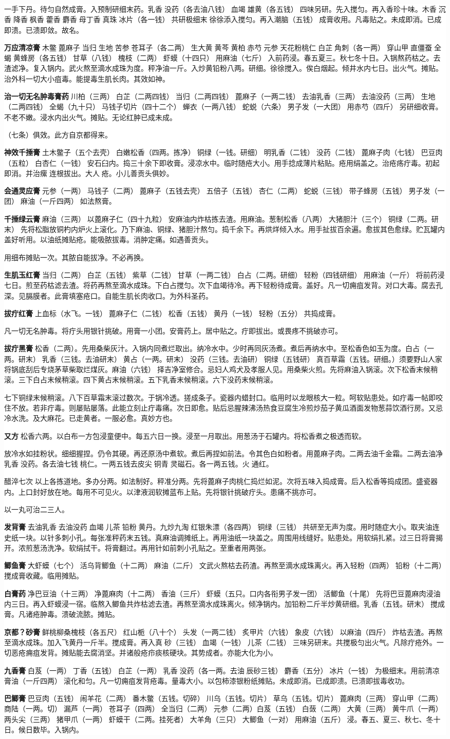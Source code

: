 一手下丹。待匀自然成膏。入预制研细末药。乳香 没药（各去油八钱） 血竭 雄黄（各五钱） 四味另研。先入搅匀。再入香珍十味。木香 沉香 降香 枫香 藿香 麝香 母丁香 真珠 冰片（各一钱） 共研极细末 徐徐添入搅匀。再入潮脑（五钱） 成膏收用。凡毒贴之。未成即消。已成即溃。已溃即敛。故名。  

**万应清凉膏** 木鳖 蓖麻子 当归 生地 苦参 苍耳子（各二两） 生大黄 黄芩 黄柏 赤芍 元参 天花粉桃仁 白芷 角刺（各一两） 穿山甲 直僵蚕 全蝎 黄蜂房（各五钱） 甘草（八钱） 槐枝（二两） 虾蟆（十四只） 用麻油（七斤） 入前药浸。春五夏三。秋七冬十日。入锅熬药枯之。去渣滤净。复入锅内。武火熬至滴水成珠为度。秤净油一斤。入炒黄铅粉八两。研细。徐徐搅入。俟白烟起。倾井水内七日。出火气。摊贴。治外科一切大小疽毒。能提毒生肌长肉。其效如神。  

**治一切无名肿毒膏药** 川柏（三两） 白芷（二两四钱） 当归（二两四钱） 蓖麻子（一两二钱） 去油乳香（三两） 去油没药（三两） 生地（二两四钱） 全蝎（九十只） 马钱子切片（四十二个） 蝉衣（一两八钱） 蛇蜕（六条） 男子发（一大团） 用赤芍（四斤） 另研细收膏。不老不嫩。浸水内出火气。摊贴。无论红肿已成未成。  

（七条）俱效。此方自京都得来。  

**神效千捶膏** 土木鳖子（五个去壳） 白嫩松香（四两。拣净） 铜绿（一钱。研细） 明乳香（二钱） 没药（二钱） 蓖麻子肉（七钱） 巴豆肉（五粒） 白杏仁（一钱） 安石臼内。捣三十余下即收膏。浸凉水中。临时随疮大小。用手捻成薄片粘贴。疮用绢盖之。治疮疡疔毒。初起即消。并治瘰 连根拔出。大人 疮。小儿善贡头俱妙。  

**会通灵应膏** 元参（一两） 马钱子（二两） 蓖麻子（五钱去壳） 五倍子（五钱） 杏仁（二两） 蛇蜕（三钱） 带子蜂房（五钱） 男子发（一团） 麻油（一斤四两） 如法熬膏。  

**千捶绿云膏** 麻油（三两） 以蓖麻子仁（四十九粒） 安麻油内炸枯拣去渣。用麻油。葱制松香（八两） 大猪胆汁（三个） 铜绿（二两。研末） 先将松脂放铜杓内炉火上滚化。乃下麻油、铜绿、猪胆汁熬匀。捣千余下。再烘烊倾入水。用手扯拔百余遍。愈拔其色愈绿。贮瓦罐内盖好听用。以油纸摊贴疮。能吸脓拔毒。消肿定痛。如遇善贡头。  

用细布摊贴一次。其脓自能拔净。不必再换。  

**生肌玉红膏** 当归（二两） 白芷（五钱） 紫草（二钱） 甘草（一两二钱） 白占（二两。研细） 轻粉（四钱研细） 用麻油（一斤） 将前药浸七日。煎至药枯滤去渣。将药再熬至滴水成珠。下白占搅匀。次下血竭待冷。再下轻粉待成膏。盖好。凡一切痈疽发背。对口大毒。腐去孔深。见膈膜者。此膏填塞疮口。自能生肌长肉收口。为外科圣药。  

**拔疔红膏** 上血标（水飞。一钱） 蓖麻子仁（二钱） 松香（五钱） 黄丹（一钱） 轻粉（五分） 共捣成膏。  

凡一切无名肿毒。将疔头用银针挑破。用膏一小团。安膏药上。居中贴之。疔即拔出。或畏疼不挑破亦可。  

**拔疔黑膏** 松香（二两）。先用桑柴灰汁。入锅内同煮烂取出。纳冷水中。少时再同灰汤煮。煮后再纳水中。至松香色如玉为度。白占（一两。研末） 乳香（三钱。去油研末） 黄占（一两。研末） 没药（三钱。去油研） 铜绿（五钱研） 真百草霜（五钱。研细。）须要野山人家将锅底刮后专烧茅草柴取烂煤灰。麻油（六钱） 择吉净室修合。忌妇人鸡犬及孝服人见。用桑柴火煎。先将麻油入锅滚。次下松香末候稍滚。三下白占末候稍滚。四下黄占末候稍滚。五下乳香末候稍滚。六下没药末候稍滚。  

七下铜绿末候稍滚。八下百草霜末滚过数次。于锅冷透。搓成条子。瓷器内蜡封口。临用时以龙眼核大一粒。呵软贴患处。如疔毒一帖即咬住不放。若非疔毒。则屡贴屡落。此能立刻止疔毒痛。次日即愈。贴后忌腥辣沸汤热食豆腐生冷煎炒茄子黄瓜酒面发物葱蒜饮酒行房。又忌冷水洗。及大麻花。已走黄者。一服必愈。真妙方也。  

**又方** 松香六两。以白布一方包浸童便中。每五六日一换。浸至一月取出。用葱汤于石罐内。将松香煮之极透而软。  

放冷水如挂粉状。细细握捏。仍令其硬。再还原汤中煮软。煮后再捏如前法。令其色白如粉者。用蓖麻子肉。二两去油千金霜。二两去油净 乳香 没药。各去油七钱 桃仁。一两五钱去皮尖 铜青 灵磁石。各一两五钱。火 通红。  

醋淬七次 以上各拣道地。多办分两。如法制好。秤准分两。先将蓖麻子肉桃仁捣烂如泥。次将五味入捣成膏。后入松香等捣成团。盛瓷器内。上口封好放在地。每用不可见火。以津液润软摊蓝布上贴。先将银针挑破疔头。患痛不挑亦可。  

以一丸可治二三人。  

**发背膏** 去油乳香 去油没药 血竭 儿茶 铅粉 黄丹。九炒九淘 红银朱漂（各四两） 铜绿（三钱） 共研至无声为度。用时随症大小。取夹油连史纸一块。以针多刺小孔。每张准秤药末五钱。真麻油调摊纸上。再用油纸一块盖之。周围用线缝好。贴患处。用软绢扎紧。过三日将膏揭开。浓煎葱汤洗净。软绢拭干。将膏翻过。再用针如前刺小孔贴之。至重者用两张。  

**鲫鱼膏** 大虾蟆（七个） 活乌背鲫鱼（十二两） 麻油（二斤） 文武火熬枯去药渣。再熬至滴水成珠离火。再入轻粉（四两） 铅粉（十二两） 搅成膏收藏。临用摊贴。  

**白膏药** 净巴豆油（十三两） 净蓖麻肉（十二两） 香油（三斤） 虾蟆（五只。口内各衔男子发一团） 活鲫鱼（十尾） 先将巴豆蓖麻肉浸油内三日。再入虾蟆浸一宿。临熬入鲫鱼共炸枯滤去渣。再熬至滴水成珠离火。倾净锅内。加铅粉二斤半炒黄研细。乳香（五钱。研末） 搅成膏。凡诸疮肿毒。溃破流脓。摊贴。  

**京都？砂膏** 鲜桃柳桑槐枝（各五尺） 红山栀（八十个） 头发（一两二钱） 炙甲片（六钱） 象皮（六钱） 以麻油（四斤） 炸枯去渣。再熬至滴水成珠。加入飞黄丹一斤半。搅成膏。再入真 砂（三钱） 血竭（一钱） 儿茶（二钱） 三味另研末。共搅极匀出火气。凡除疔疮外。一切恶疮痈疽发背。摊贴能去腐消坚。并诸般疮疖痰核硬块。其势成者。亦能大化为小。  

**九香膏** 白芨（一两） 丁香（五钱） 白芷（一两） 乳香 没药（各一两。去油 辰砂三钱） 麝香（五分） 冰片（一钱） 为极细末。用前清凉膏油（一斤四两） 滚化和匀。凡一切痈疽发背疮毒。量毒大小。以包柿漆银粉纸摊贴。未成即消。已成即溃。已溃即拔毒收功。  

**巴鲫膏** 巴豆肉（五钱） 闹羊花（二两） 番木鳖（五钱。切碎） 川乌（五钱。切片） 草乌（五钱。切片） 蓖麻肉（三两） 穿山甲（二两） 商陆（一两。切） 漏芦（一两） 苍耳子（四两） 全当归（二两） 元参（二两）白芨（五钱） 白蔹（二两） 大黄（三两） 黄牛爪（一两） 两头尖（三两） 猪甲爪（一两） 虾蟆干（二两。挂死者） 大羊角（三只） 大鲫鱼（一对） 用麻油（五斤） 浸。春五、夏三、秋七、冬十日。候日数毕。入锅内。  
